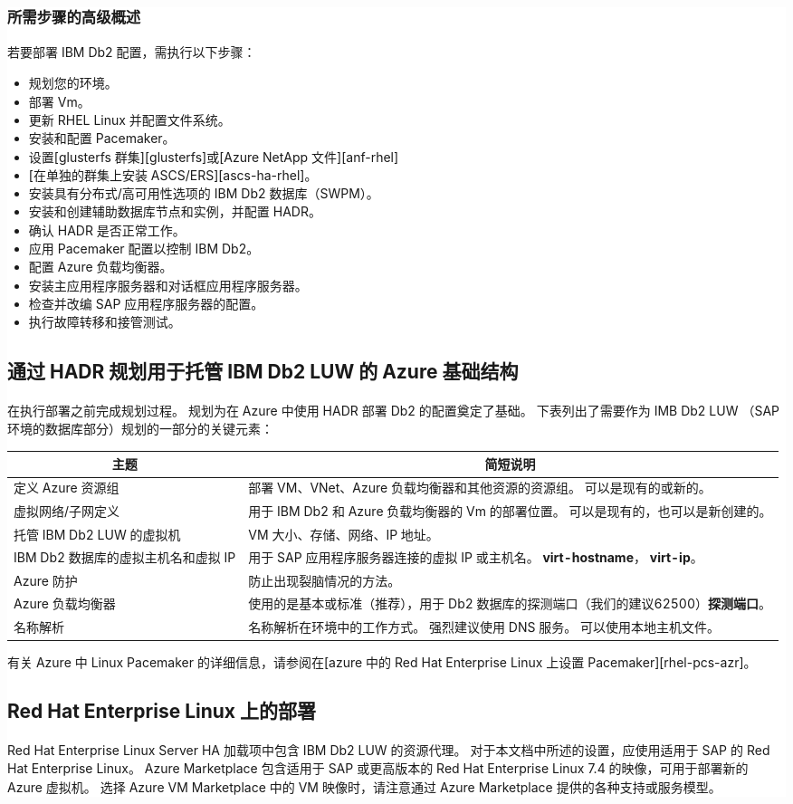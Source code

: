 
### <a name="high-level-overview-of-the-required-steps"></a>所需步骤的高级概述
若要部署 IBM Db2 配置，需执行以下步骤：

  + 规划您的环境。
  + 部署 Vm。
  + 更新 RHEL Linux 并配置文件系统。
  + 安装和配置 Pacemaker。
  + 设置[glusterfs 群集][glusterfs]或[Azure NetApp 文件][anf-rhel]
  + [在单独的群集上安装 ASCS/ERS][ascs-ha-rhel]。
  + 安装具有分布式/高可用性选项的 IBM Db2 数据库（SWPM）。
  + 安装和创建辅助数据库节点和实例，并配置 HADR。
  + 确认 HADR 是否正常工作。
  + 应用 Pacemaker 配置以控制 IBM Db2。
  + 配置 Azure 负载均衡器。
  + 安装主应用程序服务器和对话框应用程序服务器。
  + 检查并改编 SAP 应用程序服务器的配置。
  + 执行故障转移和接管测试。



## <a name="plan-azure-infrastructure-for-hosting-ibm-db2-luw-with-hadr"></a>通过 HADR 规划用于托管 IBM Db2 LUW 的 Azure 基础结构

在执行部署之前完成规划过程。 规划为在 Azure 中使用 HADR 部署 Db2 的配置奠定了基础。 下表列出了需要作为 IMB Db2 LUW （SAP 环境的数据库部分）规划的一部分的关键元素：

| 主题 | 简短说明 |
| --- | --- |
| 定义 Azure 资源组 | 部署 VM、VNet、Azure 负载均衡器和其他资源的资源组。 可以是现有的或新的。 |
| 虚拟网络/子网定义 | 用于 IBM Db2 和 Azure 负载均衡器的 Vm 的部署位置。 可以是现有的，也可以是新创建的。 |
| 托管 IBM Db2 LUW 的虚拟机 | VM 大小、存储、网络、IP 地址。 |
| IBM Db2 数据库的虚拟主机名和虚拟 IP| 用于 SAP 应用程序服务器连接的虚拟 IP 或主机名。 **virt-hostname**， **virt-ip**。 |
| Azure 防护 | 防止出现裂脑情况的方法。 |
| Azure 负载均衡器 | 使用的是基本或标准（推荐），用于 Db2 数据库的探测端口（我们的建议62500）**探测端口**。 |
| 名称解析| 名称解析在环境中的工作方式。 强烈建议使用 DNS 服务。 可以使用本地主机文件。 |
    
有关 Azure 中 Linux Pacemaker 的详细信息，请参阅在[azure 中的 Red Hat Enterprise Linux 上设置 Pacemaker][rhel-pcs-azr]。

## <a name="deployment-on-red-hat-enterprise-linux"></a>Red Hat Enterprise Linux 上的部署

Red Hat Enterprise Linux Server HA 加载项中包含 IBM Db2 LUW 的资源代理。 对于本文档中所述的设置，应使用适用于 SAP 的 Red Hat Enterprise Linux。 Azure Marketplace 包含适用于 SAP 或更高版本的 Red Hat Enterprise Linux 7.4 的映像，可用于部署新的 Azure 虚拟机。 选择 Azure VM Marketplace 中的 VM 映像时，请注意通过 Azure Marketplace 提供的各种支持或服务模型。
